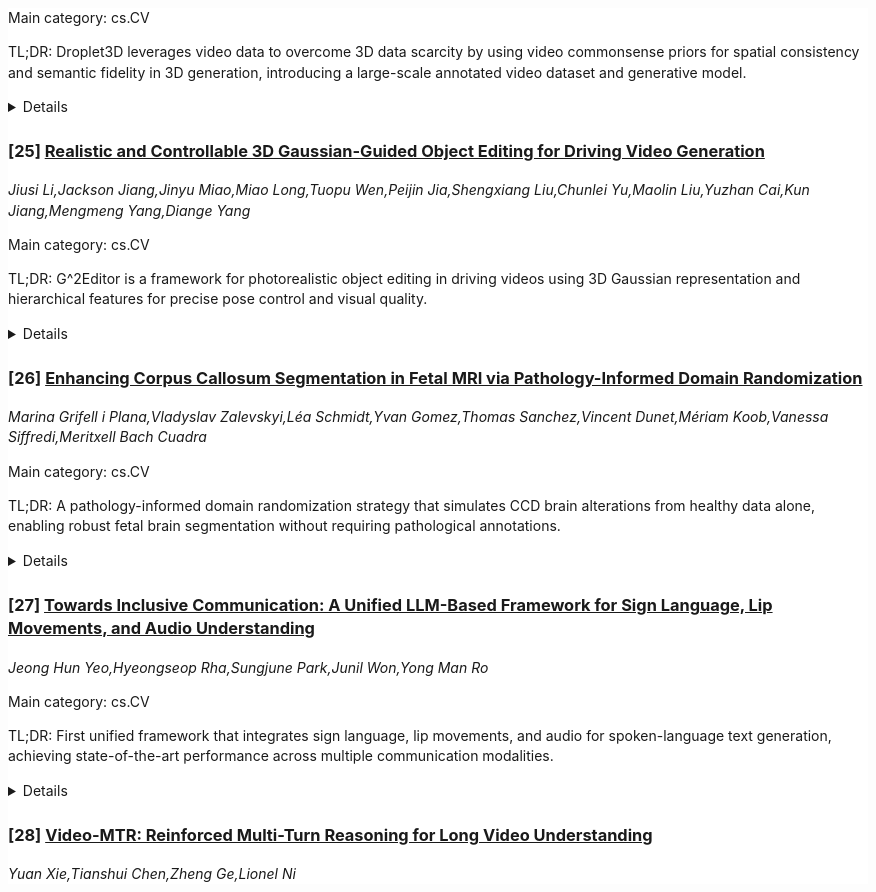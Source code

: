 Main category: cs.CV

TL;DR: Droplet3D leverages video data to overcome 3D data scarcity by using video commonsense priors for spatial consistency and semantic fidelity in 3D generation, introducing a large-scale annotated video dataset and generative model.


<details><summary>Details</summary></details>


### [25] [Realistic and Controllable 3D Gaussian-Guided Object Editing for Driving Video Generation](https://arxiv.org/abs/2508.20471)
*Jiusi Li,Jackson Jiang,Jinyu Miao,Miao Long,Tuopu Wen,Peijin Jia,Shengxiang Liu,Chunlei Yu,Maolin Liu,Yuzhan Cai,Kun Jiang,Mengmeng Yang,Diange Yang*

Main category: cs.CV

TL;DR: G^2Editor is a framework for photorealistic object editing in driving videos using 3D Gaussian representation and hierarchical features for precise pose control and visual quality.


<details><summary>Details</summary></details>


### [26] [Enhancing Corpus Callosum Segmentation in Fetal MRI via Pathology-Informed Domain Randomization](https://arxiv.org/abs/2508.20475)
*Marina Grifell i Plana,Vladyslav Zalevskyi,Léa Schmidt,Yvan Gomez,Thomas Sanchez,Vincent Dunet,Mériam Koob,Vanessa Siffredi,Meritxell Bach Cuadra*

Main category: cs.CV

TL;DR: A pathology-informed domain randomization strategy that simulates CCD brain alterations from healthy data alone, enabling robust fetal brain segmentation without requiring pathological annotations.


<details><summary>Details</summary></details>


### [27] [Towards Inclusive Communication: A Unified LLM-Based Framework for Sign Language, Lip Movements, and Audio Understanding](https://arxiv.org/abs/2508.20476)
*Jeong Hun Yeo,Hyeongseop Rha,Sungjune Park,Junil Won,Yong Man Ro*

Main category: cs.CV

TL;DR: First unified framework that integrates sign language, lip movements, and audio for spoken-language text generation, achieving state-of-the-art performance across multiple communication modalities.


<details><summary>Details</summary></details>


### [28] [Video-MTR: Reinforced Multi-Turn Reasoning for Long Video Understanding](https://arxiv.org/abs/2508.20478)
*Yuan Xie,Tianshui Chen,Zheng Ge,Lionel Ni*
